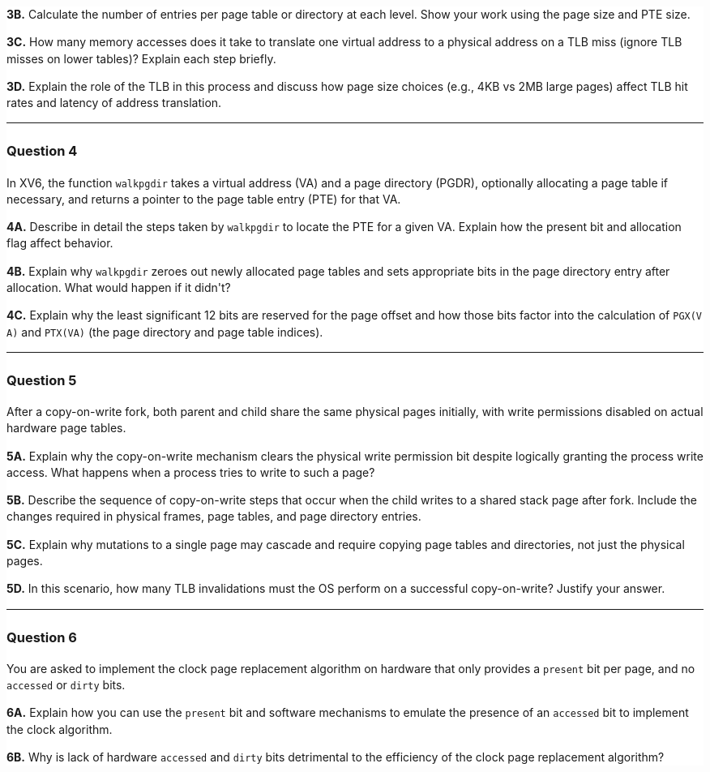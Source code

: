 **3B.** Calculate the number of entries per page table or directory at each level. Show your work using the page size and PTE size.  

**3C.** How many memory accesses does it take to translate one virtual address to a physical address on a TLB miss (ignore TLB misses on lower tables)? Explain each step briefly.  

**3D.** Explain the role of the TLB in this process and discuss how page size choices (e.g., 4KB vs 2MB large pages) affect TLB hit rates and latency of address translation.

---

### Question 4  
In XV6, the function `walkpgdir` takes a virtual address (VA) and a page directory (PGDR), optionally allocating a page table if necessary, and returns a pointer to the page table entry (PTE) for that VA.  

**4A.** Describe in detail the steps taken by `walkpgdir` to locate the PTE for a given VA. Explain how the present bit and allocation flag affect behavior.  

**4B.** Explain why `walkpgdir` zeroes out newly allocated page tables and sets appropriate bits in the page directory entry after allocation. What would happen if it didn't?  

**4C.** Explain why the least significant 12 bits are reserved for the page offset and how those bits factor into the calculation of `PGX(VA)` and `PTX(VA)` (the page directory and page table indices).

---

### Question 5  
After a copy-on-write fork, both parent and child share the same physical pages initially, with write permissions disabled on actual hardware page tables.  

**5A.** Explain why the copy-on-write mechanism clears the physical write permission bit despite logically granting the process write access. What happens when a process tries to write to such a page?  

**5B.** Describe the sequence of copy-on-write steps that occur when the child writes to a shared stack page after fork. Include the changes required in physical frames, page tables, and page directory entries.  

**5C.** Explain why mutations to a single page may cascade and require copying page tables and directories, not just the physical pages.  

**5D.** In this scenario, how many TLB invalidations must the OS perform on a successful copy-on-write? Justify your answer.

---

### Question 6  
You are asked to implement the clock page replacement algorithm on hardware that only provides a `present` bit per page, and no `accessed` or `dirty` bits.  

**6A.** Explain how you can use the `present` bit and software mechanisms to emulate the presence of an `accessed` bit to implement the clock algorithm.  

**6B.** Why is lack of hardware `accessed` and `dirty` bits detrimental to the efficiency of the clock page replacement algorithm?  
